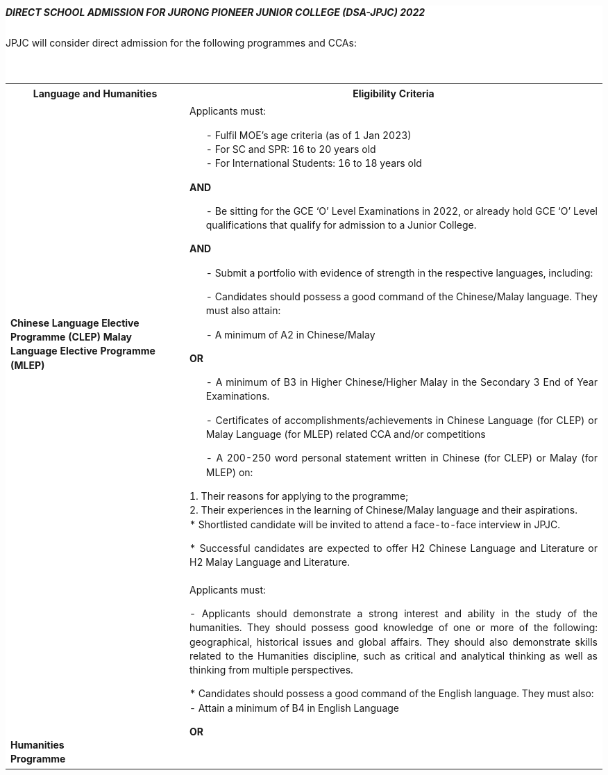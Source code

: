 	
	

	
<h5>DIRECT SCHOOL ADMISSION FOR JURONG PIONEER JUNIOR COLLEGE (DSA-JPJC) 2022</h5>
<p>JPJC will consider direct admission for the following programmes and CCAs:</P></div>


<table style=”width:100%”> 
<tr> 
<th style="width:30%">Language and Humanities</th> 
<th>Eligibility Criteria</th> 
</tr>
<tr> 

<td><br><br><br><br><br><br><br><br><br><br><br><br><br><br><br><strong>Chinese Language Elective Programme (CLEP)  
Malay Language Elective Programme (MLEP)</strong></td> 

<td align=justify>Applicants must:  
<ul>- Fulfil MOE’s age criteria (as of 1 Jan 2023)  
<br>- For SC and SPR: 16 to 20 years old 
<br>- For International Students: 16 to 18 years old</ul>  
<strong>AND</strong>  
<ul>- Be sitting for the GCE ‘O’ Level Examinations in 2022, or already hold GCE ‘O’ Level qualifications that qualify for admission to a Junior College.</ul>  
  
<strong>AND</strong><ul>- Submit a portfolio with evidence of strength in the respective languages, including:</ul>  
<ul>- Candidates should possess a good command of the Chinese/Malay language. They must also attain:  </ul>
<ul>- A minimum of A2 in Chinese/Malay</ul>  
  
<strong>OR</strong>
<ul>- A minimum of B3 in Higher Chinese/Higher Malay in the Secondary 3 End of Year Examinations.</ul>  
<ul>- Certificates of accomplishments/achievements in Chinese Language (for CLEP) or Malay Language (for MLEP) related CCA and/or competitions  </ul>
<ul>- A 200-250 word personal statement written in Chinese (for CLEP) or Malay (for MLEP) on:  </ul>
  
<p>1. Their reasons for applying to the programme; <br> 
	2. Their experiences in the learning of Chinese/Malay language and their aspirations.  <br>* Shortlisted candidate will be invited to attend a face-to-face interview in JPJC.</p>  
  
<p>* Successful candidates are expected to offer H2 Chinese Language and Literature or H2 Malay Language and Literature.</p> </td> 
</tr>


<tr><td><br><br><br><br><br><br><br><br><br><br><br><strong>Humanities <br>Programme</strong> </td> 

<td align=justify>Applicants must:
<p>- Applicants should demonstrate a strong interest and ability in the study of the humanities. They should possess good knowledge of one or more of the following: geographical, historical issues and global affairs. 
They should also demonstrate skills related to the Humanities discipline, such as critical and analytical thinking as well as thinking from multiple perspectives.</P>
<p>* Candidates should possess a good command of the English language. They must also:<br>- Attain a minimum of B4 in English Language</p>
<strong>OR</strong>
